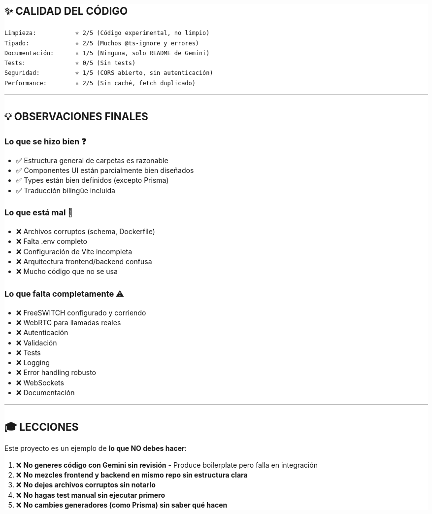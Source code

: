 
## ✨ CALIDAD DEL CÓDIGO

```
Limpieza:           ⭐ 2/5 (Código experimental, no limpio)
Tipado:             ⭐ 2/5 (Muchos @ts-ignore y errores)
Documentación:      ⭐ 1/5 (Ninguna, solo README de Gemini)
Tests:              ⭐ 0/5 (Sin tests)
Seguridad:          ⭐ 1/5 (CORS abierto, sin autenticación)
Performance:        ⭐ 2/5 (Sin caché, fetch duplicado)
```

---

## 💡 OBSERVACIONES FINALES

### Lo que se hizo bien ❓
- ✅ Estructura general de carpetas es razonable
- ✅ Componentes UI están parcialmente bien diseñados
- ✅ Types están bien definidos (excepto Prisma)
- ✅ Traducción bilingüe incluida

### Lo que está mal 🔴
- ❌ Archivos corruptos (schema, Dockerfile)
- ❌ Falta .env completo
- ❌ Configuración de Vite incompleta
- ❌ Arquitectura frontend/backend confusa
- ❌ Mucho código que no se usa

### Lo que falta completamente ⚠️
- ❌ FreeSWITCH configurado y corriendo
- ❌ WebRTC para llamadas reales
- ❌ Autenticación
- ❌ Validación
- ❌ Tests
- ❌ Logging
- ❌ Error handling robusto
- ❌ WebSockets
- ❌ Documentación

---

## 🎓 LECCIONES

Este proyecto es un ejemplo de **lo que NO debes hacer**:

1. ❌ **No generes código con Gemini sin revisión** - Produce boilerplate pero falla en integración
2. ❌ **No mezcles frontend y backend en mismo repo sin estructura clara**
3. ❌ **No dejes archivos corruptos sin notarlo**
4. ❌ **No hagas test manual sin ejecutar primero**
5. ❌ **No cambies generadores (como Prisma) sin saber qué hacen**
